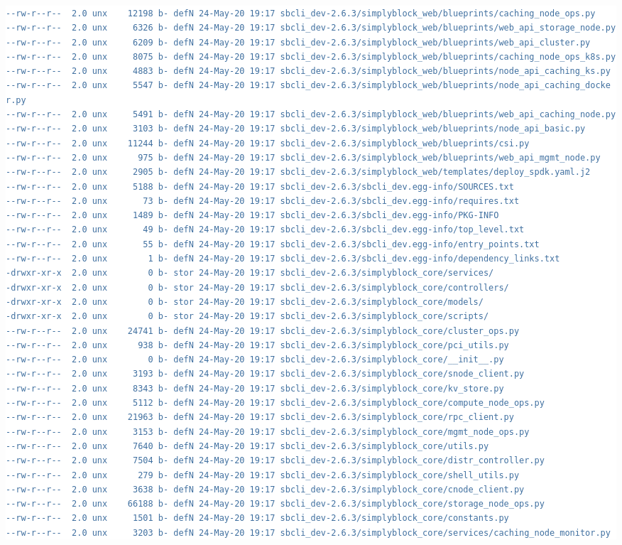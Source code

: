 ```diff
--rw-r--r--  2.0 unx    12198 b- defN 24-May-20 19:17 sbcli_dev-2.6.3/simplyblock_web/blueprints/caching_node_ops.py
--rw-r--r--  2.0 unx     6326 b- defN 24-May-20 19:17 sbcli_dev-2.6.3/simplyblock_web/blueprints/web_api_storage_node.py
--rw-r--r--  2.0 unx     6209 b- defN 24-May-20 19:17 sbcli_dev-2.6.3/simplyblock_web/blueprints/web_api_cluster.py
--rw-r--r--  2.0 unx     8075 b- defN 24-May-20 19:17 sbcli_dev-2.6.3/simplyblock_web/blueprints/caching_node_ops_k8s.py
--rw-r--r--  2.0 unx     4883 b- defN 24-May-20 19:17 sbcli_dev-2.6.3/simplyblock_web/blueprints/node_api_caching_ks.py
--rw-r--r--  2.0 unx     5547 b- defN 24-May-20 19:17 sbcli_dev-2.6.3/simplyblock_web/blueprints/node_api_caching_docker.py
--rw-r--r--  2.0 unx     5491 b- defN 24-May-20 19:17 sbcli_dev-2.6.3/simplyblock_web/blueprints/web_api_caching_node.py
--rw-r--r--  2.0 unx     3103 b- defN 24-May-20 19:17 sbcli_dev-2.6.3/simplyblock_web/blueprints/node_api_basic.py
--rw-r--r--  2.0 unx    11244 b- defN 24-May-20 19:17 sbcli_dev-2.6.3/simplyblock_web/blueprints/csi.py
--rw-r--r--  2.0 unx      975 b- defN 24-May-20 19:17 sbcli_dev-2.6.3/simplyblock_web/blueprints/web_api_mgmt_node.py
--rw-r--r--  2.0 unx     2905 b- defN 24-May-20 19:17 sbcli_dev-2.6.3/simplyblock_web/templates/deploy_spdk.yaml.j2
--rw-r--r--  2.0 unx     5188 b- defN 24-May-20 19:17 sbcli_dev-2.6.3/sbcli_dev.egg-info/SOURCES.txt
--rw-r--r--  2.0 unx       73 b- defN 24-May-20 19:17 sbcli_dev-2.6.3/sbcli_dev.egg-info/requires.txt
--rw-r--r--  2.0 unx     1489 b- defN 24-May-20 19:17 sbcli_dev-2.6.3/sbcli_dev.egg-info/PKG-INFO
--rw-r--r--  2.0 unx       49 b- defN 24-May-20 19:17 sbcli_dev-2.6.3/sbcli_dev.egg-info/top_level.txt
--rw-r--r--  2.0 unx       55 b- defN 24-May-20 19:17 sbcli_dev-2.6.3/sbcli_dev.egg-info/entry_points.txt
--rw-r--r--  2.0 unx        1 b- defN 24-May-20 19:17 sbcli_dev-2.6.3/sbcli_dev.egg-info/dependency_links.txt
-drwxr-xr-x  2.0 unx        0 b- stor 24-May-20 19:17 sbcli_dev-2.6.3/simplyblock_core/services/
-drwxr-xr-x  2.0 unx        0 b- stor 24-May-20 19:17 sbcli_dev-2.6.3/simplyblock_core/controllers/
-drwxr-xr-x  2.0 unx        0 b- stor 24-May-20 19:17 sbcli_dev-2.6.3/simplyblock_core/models/
-drwxr-xr-x  2.0 unx        0 b- stor 24-May-20 19:17 sbcli_dev-2.6.3/simplyblock_core/scripts/
--rw-r--r--  2.0 unx    24741 b- defN 24-May-20 19:17 sbcli_dev-2.6.3/simplyblock_core/cluster_ops.py
--rw-r--r--  2.0 unx      938 b- defN 24-May-20 19:17 sbcli_dev-2.6.3/simplyblock_core/pci_utils.py
--rw-r--r--  2.0 unx        0 b- defN 24-May-20 19:17 sbcli_dev-2.6.3/simplyblock_core/__init__.py
--rw-r--r--  2.0 unx     3193 b- defN 24-May-20 19:17 sbcli_dev-2.6.3/simplyblock_core/snode_client.py
--rw-r--r--  2.0 unx     8343 b- defN 24-May-20 19:17 sbcli_dev-2.6.3/simplyblock_core/kv_store.py
--rw-r--r--  2.0 unx     5112 b- defN 24-May-20 19:17 sbcli_dev-2.6.3/simplyblock_core/compute_node_ops.py
--rw-r--r--  2.0 unx    21963 b- defN 24-May-20 19:17 sbcli_dev-2.6.3/simplyblock_core/rpc_client.py
--rw-r--r--  2.0 unx     3153 b- defN 24-May-20 19:17 sbcli_dev-2.6.3/simplyblock_core/mgmt_node_ops.py
--rw-r--r--  2.0 unx     7640 b- defN 24-May-20 19:17 sbcli_dev-2.6.3/simplyblock_core/utils.py
--rw-r--r--  2.0 unx     7504 b- defN 24-May-20 19:17 sbcli_dev-2.6.3/simplyblock_core/distr_controller.py
--rw-r--r--  2.0 unx      279 b- defN 24-May-20 19:17 sbcli_dev-2.6.3/simplyblock_core/shell_utils.py
--rw-r--r--  2.0 unx     3638 b- defN 24-May-20 19:17 sbcli_dev-2.6.3/simplyblock_core/cnode_client.py
--rw-r--r--  2.0 unx    66188 b- defN 24-May-20 19:17 sbcli_dev-2.6.3/simplyblock_core/storage_node_ops.py
--rw-r--r--  2.0 unx     1501 b- defN 24-May-20 19:17 sbcli_dev-2.6.3/simplyblock_core/constants.py
--rw-r--r--  2.0 unx     3203 b- defN 24-May-20 19:17 sbcli_dev-2.6.3/simplyblock_core/services/caching_node_monitor.py
```
